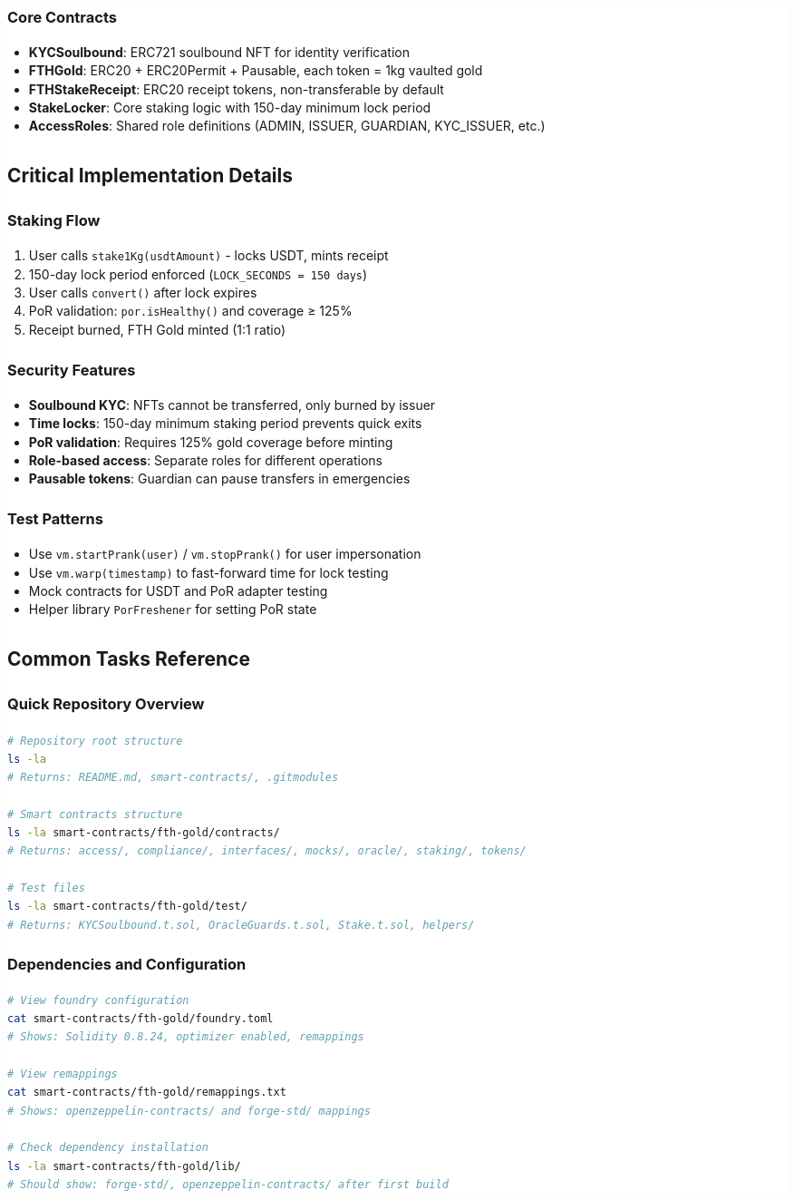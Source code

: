 ### Core Contracts
- **KYCSoulbound**: ERC721 soulbound NFT for identity verification
- **FTHGold**: ERC20 + ERC20Permit + Pausable, each token = 1kg vaulted gold
- **FTHStakeReceipt**: ERC20 receipt tokens, non-transferable by default
- **StakeLocker**: Core staking logic with 150-day minimum lock period
- **AccessRoles**: Shared role definitions (ADMIN, ISSUER, GUARDIAN, KYC_ISSUER, etc.)

## Critical Implementation Details

### Staking Flow
1. User calls `stake1Kg(usdtAmount)` - locks USDT, mints receipt
2. 150-day lock period enforced (`LOCK_SECONDS = 150 days`)
3. User calls `convert()` after lock expires
4. PoR validation: `por.isHealthy()` and coverage ≥ 125%
5. Receipt burned, FTH Gold minted (1:1 ratio)

### Security Features
- **Soulbound KYC**: NFTs cannot be transferred, only burned by issuer
- **Time locks**: 150-day minimum staking period prevents quick exits
- **PoR validation**: Requires 125% gold coverage before minting
- **Role-based access**: Separate roles for different operations
- **Pausable tokens**: Guardian can pause transfers in emergencies

### Test Patterns
- Use `vm.startPrank(user)` / `vm.stopPrank()` for user impersonation
- Use `vm.warp(timestamp)` to fast-forward time for lock testing
- Mock contracts for USDT and PoR adapter testing
- Helper library `PorFreshener` for setting PoR state

## Common Tasks Reference

### Quick Repository Overview
```bash
# Repository root structure
ls -la
# Returns: README.md, smart-contracts/, .gitmodules

# Smart contracts structure  
ls -la smart-contracts/fth-gold/contracts/
# Returns: access/, compliance/, interfaces/, mocks/, oracle/, staking/, tokens/

# Test files
ls -la smart-contracts/fth-gold/test/
# Returns: KYCSoulbound.t.sol, OracleGuards.t.sol, Stake.t.sol, helpers/
```

### Dependencies and Configuration
```bash
# View foundry configuration
cat smart-contracts/fth-gold/foundry.toml
# Shows: Solidity 0.8.24, optimizer enabled, remappings

# View remappings
cat smart-contracts/fth-gold/remappings.txt
# Shows: openzeppelin-contracts/ and forge-std/ mappings

# Check dependency installation
ls -la smart-contracts/fth-gold/lib/
# Should show: forge-std/, openzeppelin-contracts/ after first build
```
